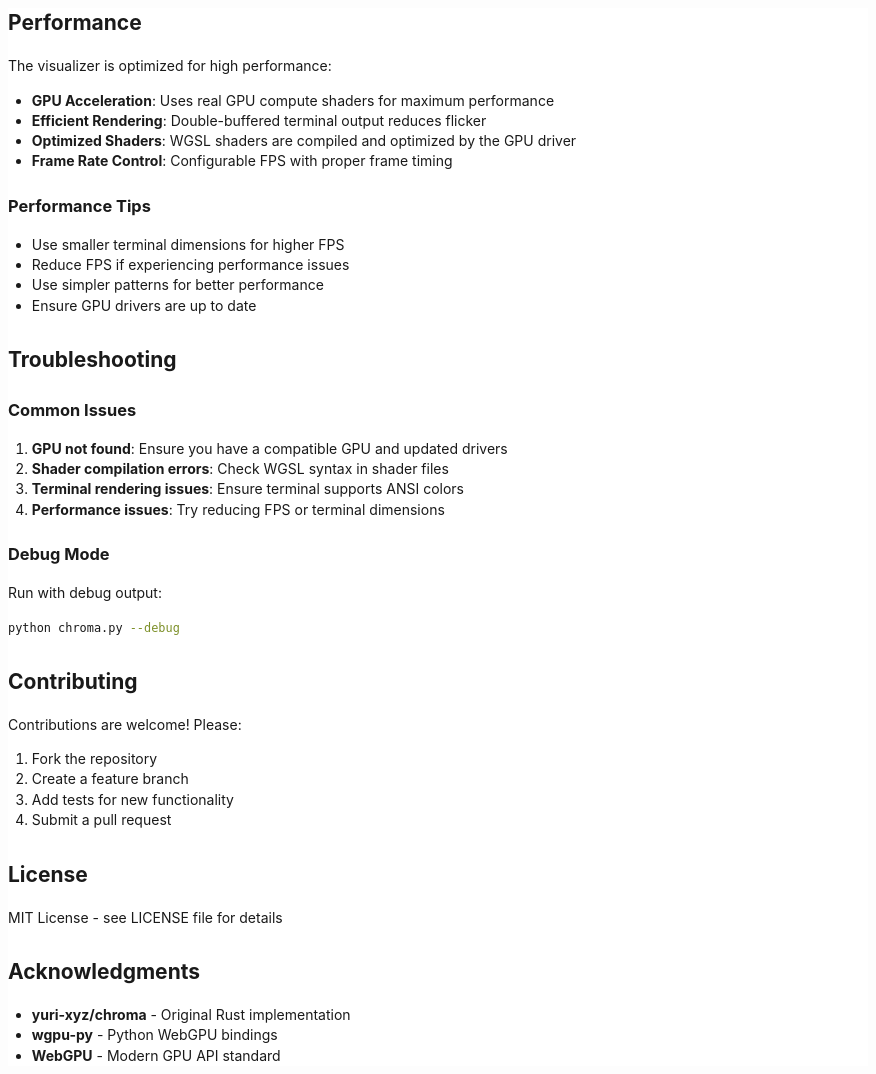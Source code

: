 ## Performance

The visualizer is optimized for high performance:

- **GPU Acceleration**: Uses real GPU compute shaders for maximum performance
- **Efficient Rendering**: Double-buffered terminal output reduces flicker
- **Optimized Shaders**: WGSL shaders are compiled and optimized by the GPU driver
- **Frame Rate Control**: Configurable FPS with proper frame timing

### Performance Tips

- Use smaller terminal dimensions for higher FPS
- Reduce FPS if experiencing performance issues
- Use simpler patterns for better performance
- Ensure GPU drivers are up to date

## Troubleshooting

### Common Issues

1. **GPU not found**: Ensure you have a compatible GPU and updated drivers
2. **Shader compilation errors**: Check WGSL syntax in shader files
3. **Terminal rendering issues**: Ensure terminal supports ANSI colors
4. **Performance issues**: Try reducing FPS or terminal dimensions

### Debug Mode

Run with debug output:

```bash
python chroma.py --debug
```

## Contributing

Contributions are welcome! Please:

1. Fork the repository
2. Create a feature branch
3. Add tests for new functionality
4. Submit a pull request

## License

MIT License - see LICENSE file for details

## Acknowledgments

- **yuri-xyz/chroma** - Original Rust implementation
- **wgpu-py** - Python WebGPU bindings
- **WebGPU** - Modern GPU API standard
